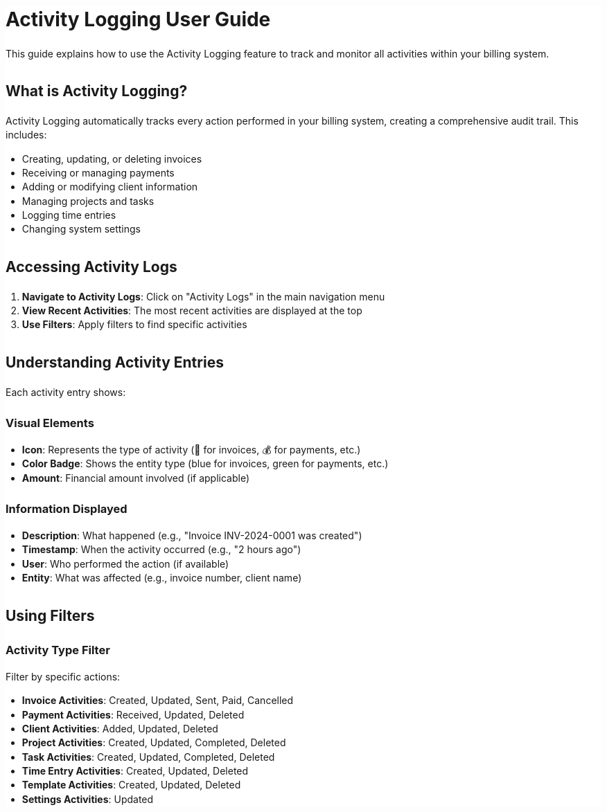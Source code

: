 # Activity Logging User Guide

This guide explains how to use the Activity Logging feature to track and monitor all activities within your billing system.

## What is Activity Logging?

Activity Logging automatically tracks every action performed in your billing system, creating a comprehensive audit trail. This includes:

- Creating, updating, or deleting invoices
- Receiving or managing payments
- Adding or modifying client information
- Managing projects and tasks
- Logging time entries
- Changing system settings

## Accessing Activity Logs

1. **Navigate to Activity Logs**: Click on "Activity Logs" in the main navigation menu
2. **View Recent Activities**: The most recent activities are displayed at the top
3. **Use Filters**: Apply filters to find specific activities

## Understanding Activity Entries

Each activity entry shows:

### Visual Elements
- **Icon**: Represents the type of activity (📄 for invoices, 💰 for payments, etc.)
- **Color Badge**: Shows the entity type (blue for invoices, green for payments, etc.)
- **Amount**: Financial amount involved (if applicable)

### Information Displayed
- **Description**: What happened (e.g., "Invoice INV-2024-0001 was created")
- **Timestamp**: When the activity occurred (e.g., "2 hours ago")
- **User**: Who performed the action (if available)
- **Entity**: What was affected (e.g., invoice number, client name)

## Using Filters

### Activity Type Filter
Filter by specific actions:
- **Invoice Activities**: Created, Updated, Sent, Paid, Cancelled
- **Payment Activities**: Received, Updated, Deleted
- **Client Activities**: Added, Updated, Deleted
- **Project Activities**: Created, Updated, Completed, Deleted
- **Task Activities**: Created, Updated, Completed, Deleted
- **Time Entry Activities**: Created, Updated, Deleted
- **Template Activities**: Created, Updated, Deleted
- **Settings Activities**: Updated
